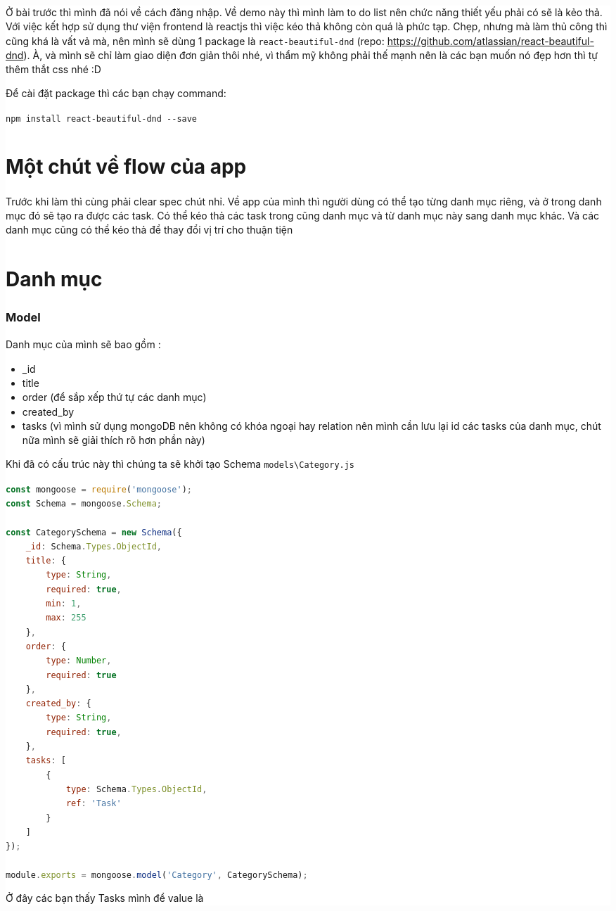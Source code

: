 Ở bài trước thì mình đã nói về cách đăng nhập. Về demo này thì mình làm to do list nên chức năng thiết yếu phải có sẽ là kẻo thả. Với việc kết hợp sử dụng thư viện frontend là reactjs thì việc kéo thả không còn quá là phức tạp. Chẹp, nhưng mà làm thủ công thì cũng khá là vất vả mà, nên mình sẽ dùng 1 package là `react-beautiful-dnd` (repo: https://github.com/atlassian/react-beautiful-dnd). À, và mình sẽ chỉ làm giao diện đơn giản thôi nhé, vì thẩm mỹ không phải thế mạnh nên là các bạn muốn nó đẹp hơn thì tự thêm thắt css nhé :D

Để cài đặt package thì các bạn chạy command: 
```
npm install react-beautiful-dnd --save
```

# Một chút về flow của app
Trước khi làm thì cùng phải clear spec chút nhỉ. Về app của mình thì người dùng có thể tạo từng danh mục riêng, và ở trong danh mục đó sẽ tạo ra được các task. Có thể kéo thả các task trong cũng danh mục và từ danh mục này sang danh mục khác. Và các danh mục cũng có thể kéo thả để thay đổi vị trí cho thuận tiện

# Danh mục
### Model
Danh mục của mình sẽ bao gồm :

* _id
* title
* order (để sắp xếp thứ tự các danh mục)
* created_by
* tasks (vì mình sử dụng mongoDB nên không có khóa ngoại hay relation nên mình cần lưu lại id các tasks của danh mục, chút nữa mình sẽ giải thích rõ hơn phần này)

Khi đã có cấu trúc này thì chúng ta sẽ khởi tạo Schema
`models\Category.js`

```javascript
const mongoose = require('mongoose');
const Schema = mongoose.Schema;

const CategorySchema = new Schema({
    _id: Schema.Types.ObjectId,
    title: {
        type: String,
        required: true,
        min: 1,
        max: 255
    },
    order: {
        type: Number,
        required: true
    },
    created_by: {
        type: String,
        required: true,
    },
    tasks: [
        {
            type: Schema.Types.ObjectId,
            ref: 'Task'
        }
    ]
});

module.exports = mongoose.model('Category', CategorySchema);
```
Ở đây các bạn thấy Tasks mình để value là 